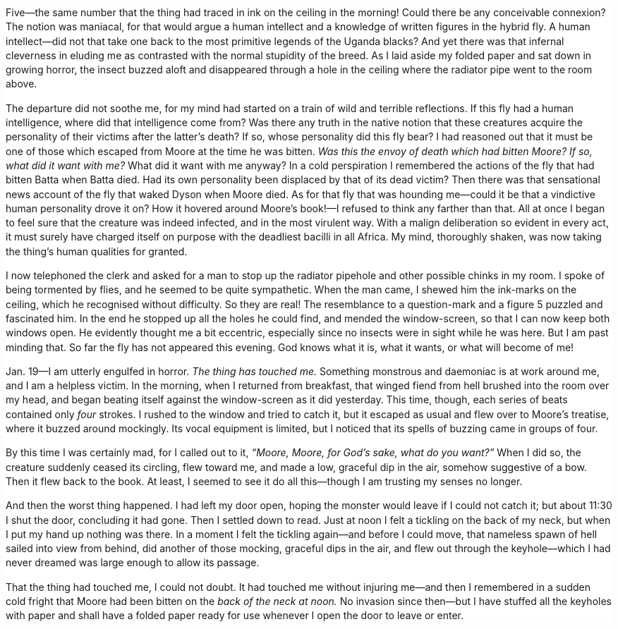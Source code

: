 Five—the same number that the thing had traced in ink on the ceiling in the morning! Could there be any conceivable connexion? The notion was maniacal, for that would argue a human intellect and a knowledge of written figures in the hybrid fly. A human intellect—did not that take one back to the most primitive legends of the Uganda blacks? And yet there was that infernal cleverness in eluding me as contrasted with the normal stupidity of the breed. As I laid aside my folded paper and sat down in growing horror, the insect buzzed aloft and disappeared through a hole in the ceiling where the radiator pipe went to the room above.  

The departure did not soothe me, for my mind had started on a train of wild and terrible reflections. If this fly had a human intelligence, where did that intelligence come from? Was there any truth in the native notion that these creatures acquire the personality of their victims after the latter’s death? If so, whose personality did this fly bear? I had reasoned out that it must be one of those which escaped from Moore at the time he was bitten. _Was this the envoy of death which had bitten Moore? If so, what did it want with me?_ What did it want with me anyway? In a cold perspiration I remembered the actions of the fly that had bitten Batta when Batta died. Had its own personality been displaced by that of its dead victim? Then there was that sensational news account of the fly that waked Dyson when Moore died. As for that fly that was hounding me—could it be that a vindictive human personality drove it on? How it hovered around Moore’s book!—I refused to think any farther than that. All at once I began to feel sure that the creature was indeed infected, and in the most virulent way. With a malign deliberation so evident in every act, it must surely have charged itself on purpose with the deadliest bacilli in all Africa. My mind, thoroughly shaken, was now taking the thing’s human qualities for granted.  

I now telephoned the clerk and asked for a man to stop up the radiator pipehole and other possible chinks in my room. I spoke of being tormented by flies, and he seemed to be quite sympathetic. When the man came, I shewed him the ink-marks on the ceiling, which he recognised without difficulty. So they are real! The resemblance to a question-mark and a figure 5 puzzled and fascinated him. In the end he stopped up all the holes he could find, and mended the window-screen, so that I can now keep both windows open. He evidently thought me a bit eccentric, especially since no insects were in sight while he was here. But I am past minding that. So far the fly has not appeared this evening. God knows what it is, what it wants, or what will become of me!  

Jan. 19—I am utterly engulfed in horror. _The thing has touched me._ Something monstrous and daemoniac is at work around me, and I am a helpless victim. In the morning, when I returned from breakfast, that winged fiend from hell brushed into the room over my head, and began beating itself against the window-screen as it did yesterday. This time, though, each series of beats contained only _four_ strokes. I rushed to the window and tried to catch it, but it escaped as usual and flew over to Moore’s treatise, where it buzzed around mockingly. Its vocal equipment is limited, but I noticed that its spells of buzzing came in groups of four.  

By this time I was certainly mad, for I called out to it, _“Moore, Moore, for God’s sake, what do you want?”_ When I did so, the creature suddenly ceased its circling, flew toward me, and made a low, graceful dip in the air, somehow suggestive of a bow. Then it flew back to the book. At least, I seemed to see it do all this—though I am trusting my senses no longer.  

And then the worst thing happened. I had left my door open, hoping the monster would leave if I could not catch it; but about 11:30 I shut the door, concluding it had gone. Then I settled down to read. Just at noon I felt a tickling on the back of my neck, but when I put my hand up nothing was there. In a moment I felt the tickling again—and before I could move, that nameless spawn of hell sailed into view from behind, did another of those mocking, graceful dips in the air, and flew out through the keyhole—which I had never dreamed was large enough to allow its passage.  

That the thing had touched me, I could not doubt. It had touched me without injuring me—and then I remembered in a sudden cold fright that Moore had been bitten on the _back of the neck at noon._ No invasion since then—but I have stuffed all the keyholes with paper and shall have a folded paper ready for use whenever I open the door to leave or enter.  
